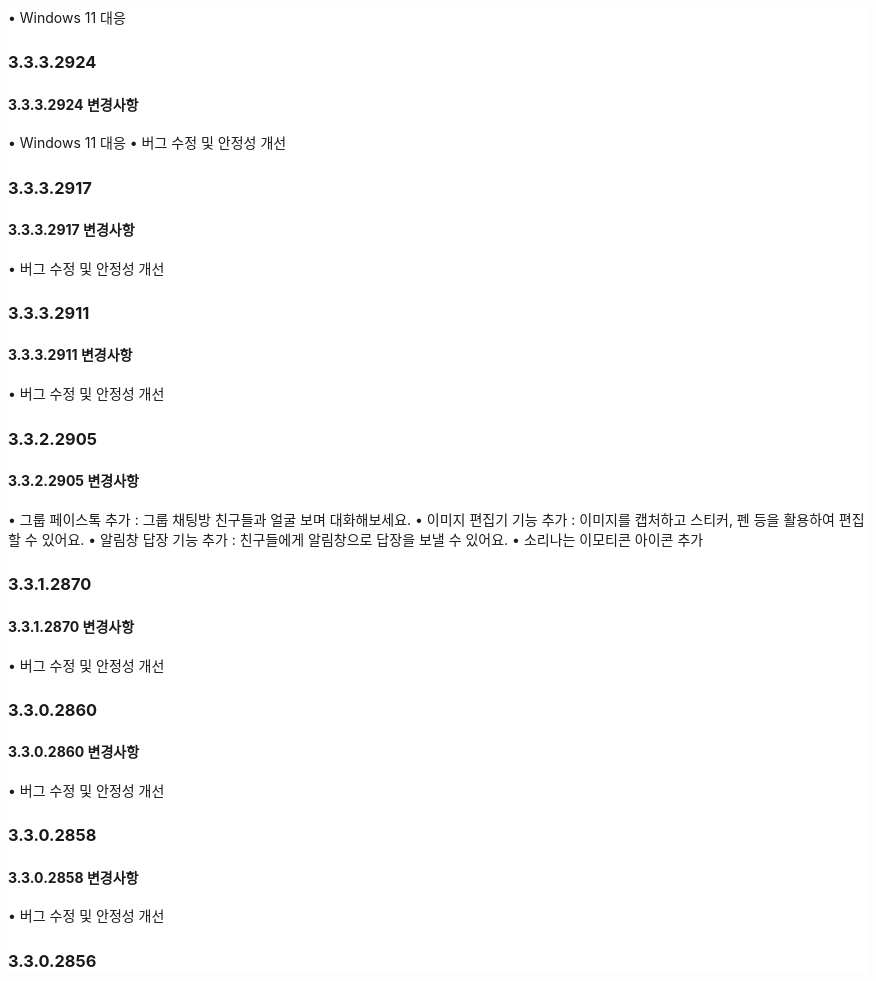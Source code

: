 • Windows 11 대응

### 3.3.3.2924

#### 3.3.3.2924 변경사항

• Windows 11 대응
• 버그 수정 및 안정성 개선

### 3.3.3.2917

#### 3.3.3.2917 변경사항

• 버그 수정 및 안정성 개선

### 3.3.3.2911

#### 3.3.3.2911 변경사항

• 버그 수정 및 안정성 개선

### 3.3.2.2905

#### 3.3.2.2905 변경사항

• 그룹 페이스톡 추가
: 그룹 채팅방 친구들과 얼굴 보며 대화해보세요.
• 이미지 편집기 기능 추가 
: 이미지를 캡처하고 스티커, 펜 등을 활용하여 편집할 수 있어요.
• 알림창 답장 기능 추가
: 친구들에게 알림창으로 답장을 보낼 수 있어요.
• 소리나는 이모티콘 아이콘 추가

### 3.3.1.2870

#### 3.3.1.2870 변경사항

• 버그 수정 및 안정성 개선

### 3.3.0.2860

#### 3.3.0.2860 변경사항

• 버그 수정 및 안정성 개선

### 3.3.0.2858

#### 3.3.0.2858 변경사항

• 버그 수정 및 안정성 개선

### 3.3.0.2856
